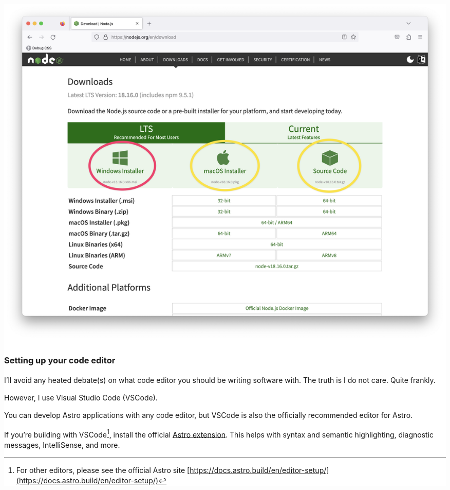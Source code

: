 ![The NodeJS download page.](CleanShot%202023-04-28%20at%2010.44.30@2x.png)

### Setting up your code editor 
I’ll avoid any heated debate(s) on what code editor you should be writing software with. The truth is I do not care. Quite frankly. 

However, I use Visual Studio Code (VSCode).

You can develop Astro applications with any code editor, but VSCode is also the officially recommended editor for Astro. 

If you’re building with VSCode[^1], install the official [Astro extension](https://marketplace.visualstudio.com/items?itemName=astro-build.astro-vscode). This helps with syntax and semantic highlighting, diagnostic messages, IntelliSense, and more. 


[^1]:	For other editors, please see the official Astro site [https://docs.astro.build/en/editor-setup/](https://docs.astro.build/en/editor-setup/)
[^2]:	What is a “.d.ts” file in Typescript? [https://medium.com/@ohansemmanuel/what-is-a-d-ts-file-in-typescript-2e2d90d58eca](https://medium.com/@ohansemmanuel/what-is-a-d-ts-file-in-typescript-2e2d90d58eca)
[^3]:	As we’ll see later, they can also be used in .mdx files. 
[^4]:	Don’t know CSS variables? Read my guide [https://medium.com/free-code-camp/everything-you-need-to-know-about-css-variables-c74d922ea855](https://medium.com/free-code-camp/everything-you-need-to-know-about-css-variables-c74d922ea855)
[^5]:	What is Markdown? [https://en.wikipedia.org/wiki/Markdown](https://en.wikipedia.org/wiki/Markdown)
[^6]:	The markdown syntax cheatsheet [https://www.markdownguide.org/cheat-sheet/](https://www.markdownguide.org/cheat-sheet/)
[^7]:	Markdown layout properties: [https://docs.astro.build/en/core-concepts/layouts/#markdown-layout-props](https://docs.astro.build/en/core-concepts/layouts/#markdown-layout-props)